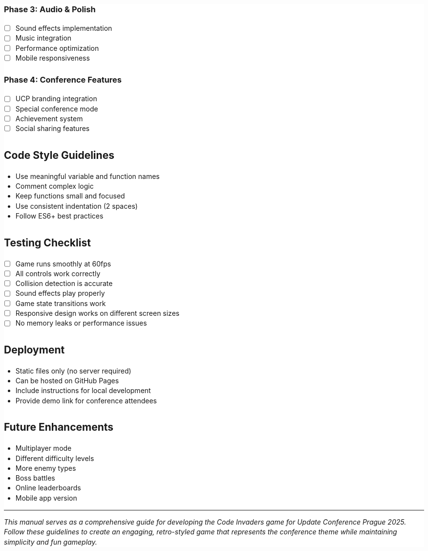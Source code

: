 ### Phase 3: Audio & Polish
- [ ] Sound effects implementation
- [ ] Music integration
- [ ] Performance optimization
- [ ] Mobile responsiveness

### Phase 4: Conference Features
- [ ] UCP branding integration
- [ ] Special conference mode
- [ ] Achievement system
- [ ] Social sharing features

## Code Style Guidelines
- Use meaningful variable and function names
- Comment complex logic
- Keep functions small and focused
- Use consistent indentation (2 spaces)
- Follow ES6+ best practices

## Testing Checklist
- [ ] Game runs smoothly at 60fps
- [ ] All controls work correctly
- [ ] Collision detection is accurate
- [ ] Sound effects play properly
- [ ] Game state transitions work
- [ ] Responsive design works on different screen sizes
- [ ] No memory leaks or performance issues

## Deployment
- Static files only (no server required)
- Can be hosted on GitHub Pages
- Include instructions for local development
- Provide demo link for conference attendees

## Future Enhancements
- Multiplayer mode
- Different difficulty levels
- More enemy types
- Boss battles
- Online leaderboards
- Mobile app version

---

*This manual serves as a comprehensive guide for developing the Code Invaders game for Update Conference Prague 2025. Follow these guidelines to create an engaging, retro-styled game that represents the conference theme while maintaining simplicity and fun gameplay.*
